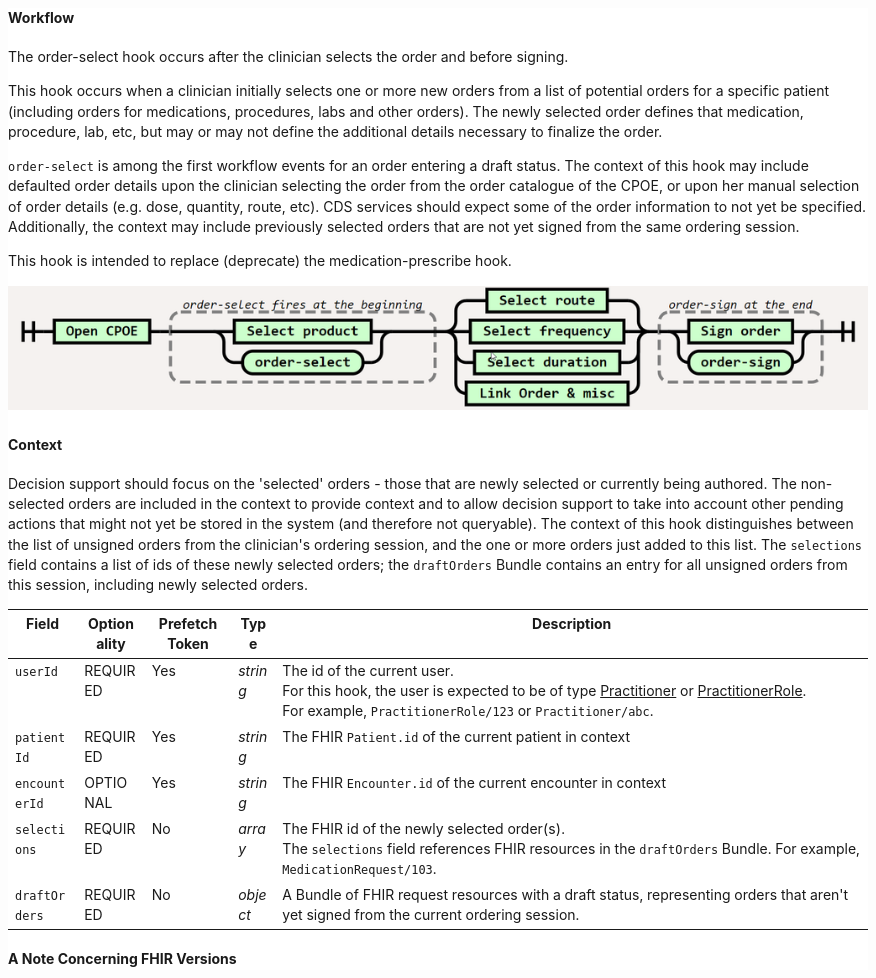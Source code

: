 #### Workflow

The order-select hook occurs after the clinician selects the order and before signing.

This hook occurs when a clinician initially selects one or more new orders from a list of potential orders for a specific patient (including orders for medications, procedures, labs and other orders). The newly selected order defines that medication, procedure, lab, etc, but may or may not define the additional details necessary to finalize the order.

`order-select` is among the first workflow events for an order entering a draft status. The context of this hook may include defaulted order details upon the clinician selecting the order from the order catalogue of the CPOE, or upon her manual selection of order details (e.g. dose, quantity, route, etc). CDS services should expect some of the order information to not yet be specified. Additionally, the context may include previously selected orders that are not yet signed from the same ordering session. 

This hook is intended to replace (deprecate) the medication-prescribe hook.

![Ordering Flow Diagram](../images/orderingflow.png)

#### Context

Decision support should focus on the 'selected' orders - those that are newly selected or currently being authored.  The non-selected orders are included in the context to provide context and to allow decision support to take into account other pending actions that might not yet be stored in the system (and therefore not queryable).
The context of this hook distinguishes between the list of unsigned orders from the clinician's ordering session, and the one or more orders just added to this list. The `selections` field contains a list of ids of these newly selected orders; the `draftOrders` Bundle contains an entry for all unsigned orders from this session, including newly selected orders.

Field | Optionality | Prefetch Token | Type | Description
----- | -------- | ---- | ---- | ----
`userId` | REQUIRED | Yes | *string* | The id of the current user.<br />For this hook, the user is expected to be of type [Practitioner](https://www.hl7.org/fhir/practitioner.html) or [PractitionerRole](https://www.hl7.org/fhir/practitionerrole.html).<br />For example, `PractitionerRole/123` or `Practitioner/abc`.
`patientId` | REQUIRED | Yes | *string* |  The FHIR `Patient.id` of the current patient in context
`encounterId` | OPTIONAL | Yes | *string* |  The FHIR `Encounter.id` of the current encounter in context
`selections` | REQUIRED | No| *array* | The FHIR id of the newly selected order(s).<br />The `selections` field references FHIR resources in the `draftOrders` Bundle. For example, `MedicationRequest/103`.
`draftOrders` | REQUIRED | No | *object* | A Bundle of FHIR request resources with a draft status, representing orders that aren't yet signed from the current ordering session. 

#### A Note Concerning FHIR Versions
